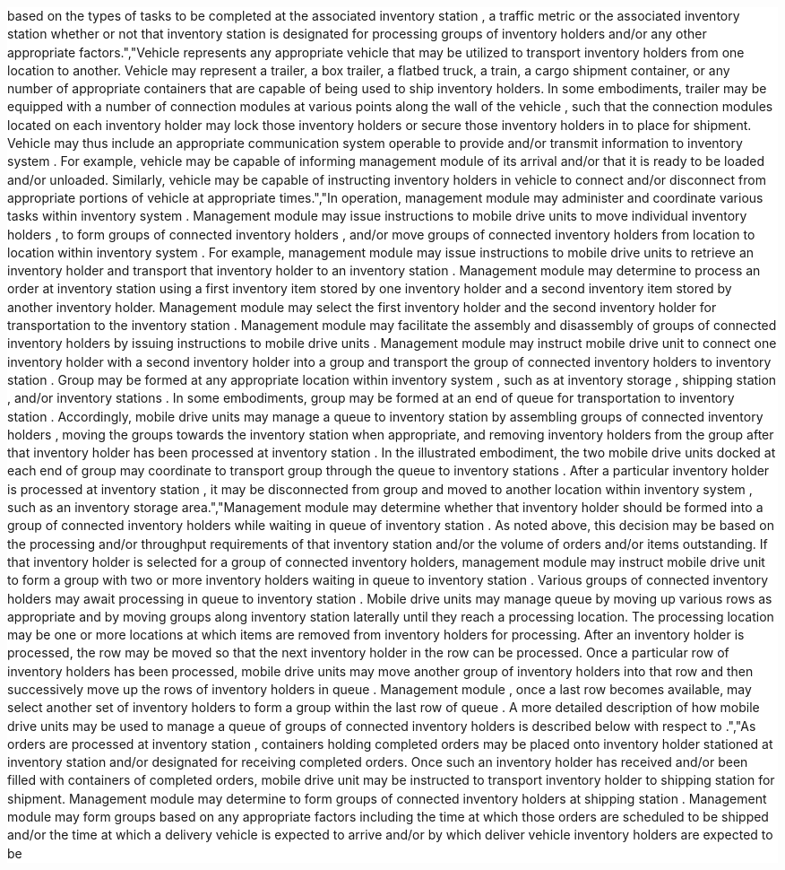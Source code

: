 based on the types of tasks to be completed at the associated inventory station , a traffic metric or the associated inventory station  whether or not that inventory station  is designated for processing groups  of inventory holders  and\/or any other appropriate factors.","Vehicle  represents any appropriate vehicle that may be utilized to transport inventory holders  from one location to another. Vehicle  may represent a trailer, a box trailer, a flatbed truck, a train, a cargo shipment container, or any number of appropriate containers that are capable of being used to ship inventory holders. In some embodiments, trailer  may be equipped with a number of connection modules  at various points along the wall of the vehicle , such that the connection modules located on each inventory holder  may lock those inventory holders  or secure those inventory holders  in to place for shipment. Vehicle  may thus include an appropriate communication system operable to provide and\/or transmit information to inventory system . For example, vehicle  may be capable of informing management module  of its arrival and\/or that it is ready to be loaded and\/or unloaded. Similarly, vehicle  may be capable of instructing inventory holders  in vehicle  to connect and\/or disconnect from appropriate portions of vehicle  at appropriate times.","In operation, management module  may administer and coordinate various tasks within inventory system . Management module  may issue instructions to mobile drive units  to move individual inventory holders , to form groups  of connected inventory holders , and\/or move groups  of connected inventory holders  from location to location within inventory system . For example, management module  may issue instructions to mobile drive units  to retrieve an inventory holder  and transport that inventory holder  to an inventory station . Management module  may determine to process an order at inventory station using a first inventory item  stored by one inventory holder and a second inventory item stored by another inventory holder. Management module  may select the first inventory holder and the second inventory holder for transportation to the inventory station . Management module  may facilitate the assembly and disassembly of groups  of connected inventory holders  by issuing instructions to mobile drive units . Management module  may instruct mobile drive unit  to connect one inventory holder  with a second inventory holder  into a group  and transport the group  of connected inventory holders  to inventory station . Group  may be formed at any appropriate location within inventory system , such as at inventory storage , shipping station , and\/or inventory stations . In some embodiments, group  may be formed at an end of queue  for transportation to inventory station . Accordingly, mobile drive units  may manage a queue to inventory station  by assembling groups  of connected inventory holders , moving the groups  towards the inventory station  when appropriate, and removing inventory holders  from the group  after that inventory holder  has been processed at inventory station . In the illustrated embodiment, the two mobile drive units  docked at each end of group  may coordinate to transport group  through the queue to inventory stations . After a particular inventory holder  is processed at inventory station , it may be disconnected from group  and moved to another location within inventory system , such as an inventory storage area.","Management module  may determine whether that inventory holder  should be formed into a group  of connected inventory holders  while waiting in queue  of inventory station . As noted above, this decision may be based on the processing and\/or throughput requirements of that inventory station  and\/or the volume of orders and\/or items outstanding. If that inventory holder  is selected for a group  of connected inventory holders, management module  may instruct mobile drive unit  to form a group with two or more inventory holders  waiting in queue  to inventory station . Various groups  of connected inventory holders  may await processing in queue  to inventory station . Mobile drive units  may manage queue  by moving up various rows as appropriate and by moving groups  along inventory station  laterally until they reach a processing location. The processing location may be one or more locations at which items are removed from inventory holders  for processing. After an inventory holder  is processed, the row may be moved so that the next inventory holder  in the row can be processed. Once a particular row of inventory holders  has been processed, mobile drive units  may move another group  of inventory holders into that row and then successively move up the rows of inventory holders in queue . Management module , once a last row becomes available, may select another set of inventory holders  to form a group  within the last row of queue . A more detailed description of how mobile drive units  may be used to manage a queue of groups  of connected inventory holders  is described below with respect to .","As orders are processed at inventory station , containers holding completed orders may be placed onto inventory holder  stationed at inventory station  and\/or designated for receiving completed orders. Once such an inventory holder  has received and\/or been filled with containers of completed orders, mobile drive unit  may be instructed to transport inventory holder  to shipping station  for shipment. Management module  may determine to form groups  of connected inventory holders  at shipping station . Management module  may form groups  based on any appropriate factors including the time at which those orders are scheduled to be shipped and\/or the time at which a delivery vehicle  is expected to arrive and\/or by which deliver vehicle inventory holders  are expected to be